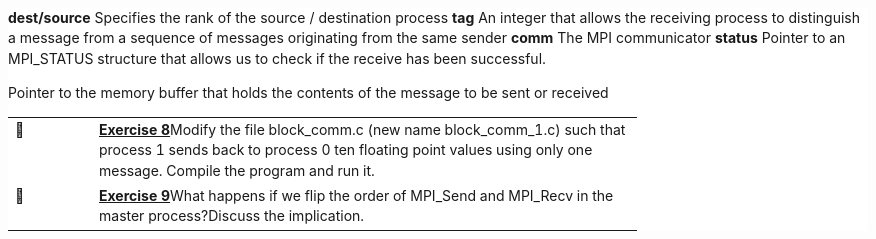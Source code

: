  <tr>

   <td width="88"><strong>dest/source</strong></td>

   <td width="553">Specifies the rank of the source / destination process</td>

  </tr>

  <tr>

   <td width="88"><strong>tag</strong></td>

   <td width="553">An integer that allows the receiving process to distinguish a message from a sequence of messages originating from the same sender</td>

  </tr>

  <tr>

   <td width="88"><strong>comm</strong></td>

   <td width="553">The MPI communicator</td>

  </tr>

  <tr>

   <td width="88"><strong>status</strong></td>

   <td width="553">Pointer to an MPI_STATUS structure that allows us to check if the receive has been successful.</td>

  </tr>

 </tbody>

</table>

Pointer to the memory buffer that holds the contents of the message to be sent or received

<table width="601">

 <tbody>

  <tr>

   <td width="70"></td>

   <td width="531"><strong><u>Exercise 8</u></strong>Modify the file block_comm.c (new name block_comm_1.c) such that process 1 sends back to process 0 ten floating point values using only one message. Compile the program and run it.</td>

  </tr>

  <tr>

   <td width="70"></td>

   <td width="531"><strong><u>Exercise 9</u></strong>What happens if we flip the order of MPI_Send and MPI_Recv in the master process?Discuss the implication.</td>

  </tr>

 </tbody>
